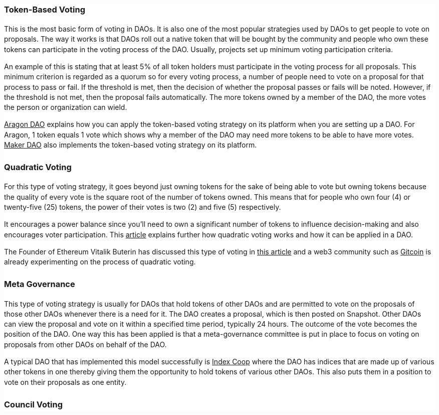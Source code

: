 
### **Token-Based Voting**

This is the most basic form of voting in DAOs. It is also one of the most popular strategies used by DAOs to get people to vote on proposals. The way it works is that DAOs roll out a native token that will be bought by the community and people who own these tokens can participate in the voting process of the DAO. Usually, projects set up minimum voting participation criteria. 

An example of this is stating that at least 5% of all token holders must participate in the voting process for all proposals. This minimum criterion is regarded as a quorum so for every voting process, a number of people need to vote on a proposal for that process to pass or fail. If the threshold is met, then the decision of whether the proposal passes or fails will be noted. However, if the threshold is not met, then the proposal fails automatically. The more tokens owned by a member of the DAO, the more votes the person or organization can wield.

[Aragon DAO](https://aragon.org/how-to/set-your-dao-governance) explains how you can apply the token-based voting strategy on its platform when you are setting up a DAO. For Aragon, 1 token equals 1 vote which shows why a member of the DAO may need more tokens to be able to have more votes. [Maker DAO](https://makerdao.world/en/learn/governance/how-voting-works/) also implements the token-based voting strategy on its platform.

### **Quadratic Voting**

For this type of voting strategy, it goes beyond just owning tokens for the sake of being able to vote but owning tokens because the quality of every vote is the square root of the number of tokens owned. This means that for people who own four (4) or twenty-five (25) tokens, the power of their votes is two (2) and five (5) respectively. 

It encourages a power balance since you’ll need to own a significant number of tokens to influence decision-making and also encourages voter participation. This [article](https://blog.tally.xyz/a-simple-guide-to-quadratic-voting-327b52addde1) explains further how quadratic voting works and how it can be applied in a DAO.

The Founder of Ethereum Vitalik Buterin has discussed this type of voting in [this article](https://vitalik.ca/general/2019/12/07/quadratic.html) and a web3 community such as [Gitcoin](https://gov.gitcoin.co/t/how-might-we-decentralize-gitcoin/8734) is already experimenting on the process of quadratic voting.

### **Meta Governance**

This type of voting strategy is usually for DAOs that hold tokens of other DAOs and are permitted to vote on the proposals of those other DAOs whenever there is a need for it. The DAO creates a proposal, which is then posted on Snapshot. Other DAOs can view the proposal and vote on it within a specified time period, typically 24 hours. The outcome of the vote becomes the position of the DAO. One way this has been applied is that a meta-governance committee is put in place to focus on voting on proposals from other DAOs on behalf of the DAO.

A typical DAO that has implemented this model successfully is [Index Coop](https://docs.indexcoop.com/governance/meta-governance) where the DAO has indices that are made up of various other tokens in one thereby giving them the opportunity to hold tokens of various other DAOs. This also puts them in a position to vote on their proposals as one entity.

### **Council Voting**
